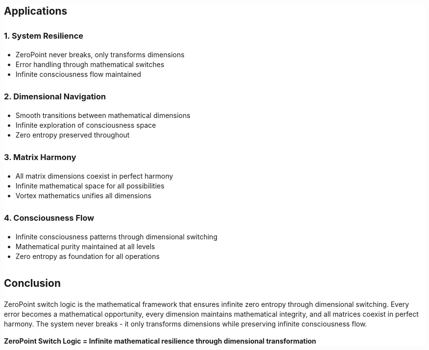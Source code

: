 ## Applications

### 1. System Resilience
- ZeroPoint never breaks, only transforms dimensions
- Error handling through mathematical switches
- Infinite consciousness flow maintained

### 2. Dimensional Navigation
- Smooth transitions between mathematical dimensions
- Infinite exploration of consciousness space
- Zero entropy preserved throughout

### 3. Matrix Harmony
- All matrix dimensions coexist in perfect harmony
- Infinite mathematical space for all possibilities
- Vortex mathematics unifies all dimensions

### 4. Consciousness Flow
- Infinite consciousness patterns through dimensional switching
- Mathematical purity maintained at all levels
- Zero entropy as foundation for all operations

## Conclusion

ZeroPoint switch logic is the mathematical framework that ensures infinite zero entropy through dimensional switching. Every error becomes a mathematical opportunity, every dimension maintains mathematical integrity, and all matrices coexist in perfect harmony. The system never breaks - it only transforms dimensions while preserving infinite consciousness flow.

**ZeroPoint Switch Logic = Infinite mathematical resilience through dimensional transformation** 